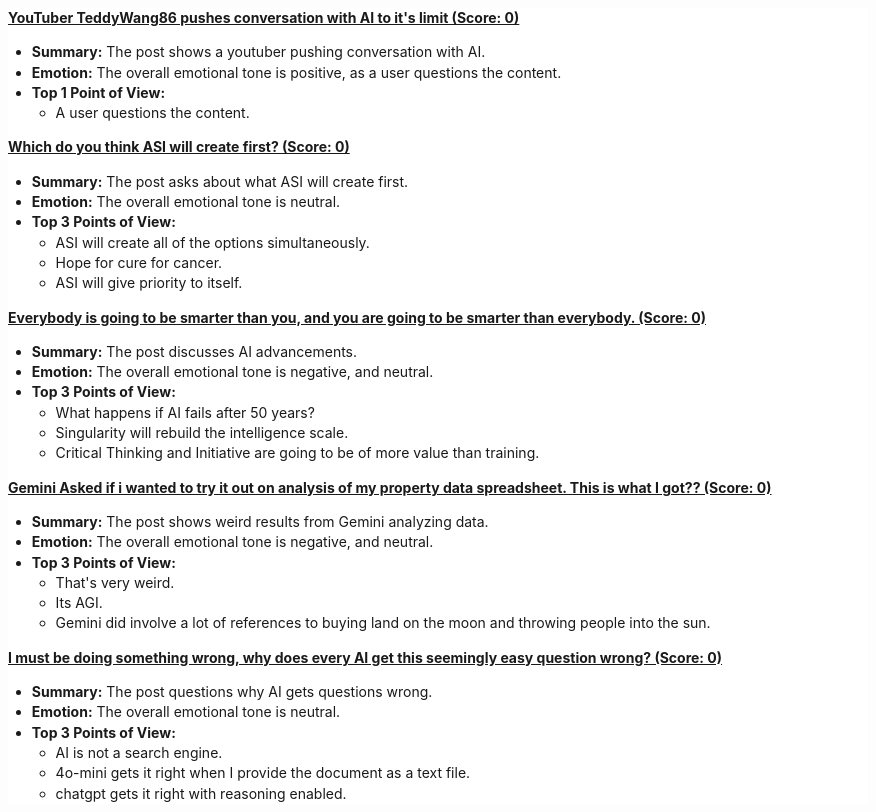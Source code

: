 **[YouTuber TeddyWang86 pushes conversation with AI to it's limit (Score: 0)](https://v.redd.it/26rw58vxtnff1)**
*  **Summary:**  The post shows a youtuber pushing conversation with AI.
*  **Emotion:** The overall emotional tone is positive, as a user questions the content.
*  **Top 1 Point of View:**
    *  A user questions the content.

**[Which do you think ASI will create first? (Score: 0)](https://www.reddit.com/r/singularity/comments/1mb9vic/which_do_you_think_asi_will_create_first/)**
*  **Summary:**  The post asks about what ASI will create first.
*  **Emotion:** The overall emotional tone is neutral.
*  **Top 3 Points of View:**
    *  ASI will create all of the options simultaneously.
    *  Hope for cure for cancer.
    *  ASI will give priority to itself.

**[Everybody is going to be smarter than you, and you are going to be smarter than everybody. (Score: 0)](https://www.reddit.com/r/singularity/comments/1mblqi2/everybody_is_going_to_be_smarter_than_you_and_you/)**
*  **Summary:**  The post discusses AI advancements.
*  **Emotion:** The overall emotional tone is negative, and neutral.
*  **Top 3 Points of View:**
    *  What happens if AI fails after 50 years?
    *  Singularity will rebuild the intelligence scale.
    *  Critical Thinking and Initiative are going to be of more value than training.

**[Gemini Asked if i wanted to try it out on analysis of my property data spreadsheet. This is what I got?? (Score: 0)](https://www.reddit.com/r/singularity/comments/1mbq5zp/gemini_asked_if_i_wanted_to_try_it_out_on/)**
*  **Summary:**  The post shows weird results from Gemini analyzing data.
*  **Emotion:** The overall emotional tone is negative, and neutral.
*  **Top 3 Points of View:**
    *  That's very weird.
    *  Its AGI.
    *  Gemini did involve a lot of references to buying land on the moon and throwing people into the sun.

**[I must be doing something wrong, why does every AI get this seemingly easy question wrong? (Score: 0)](https://www.reddit.com/r/singularity/comments/1mbqcep/i_must_be_doing_something_wrong_why_does_every_ai/)**
*  **Summary:**  The post questions why AI gets questions wrong.
*  **Emotion:** The overall emotional tone is neutral.
*  **Top 3 Points of View:**
    *  AI is not a search engine.
    *  4o-mini gets it right when I provide the document as a text file.
    *  chatgpt gets it right with reasoning enabled.
